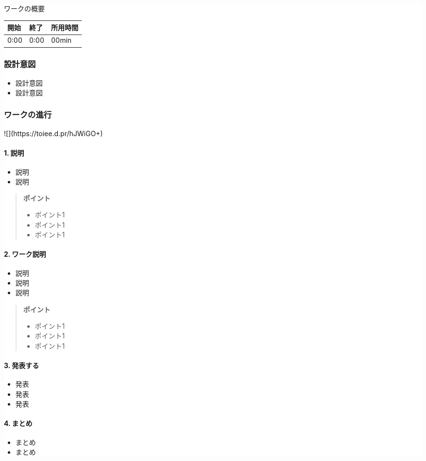 ワークの概要

| 開始 | 終了 | 所用時間 |
|:--|:--|:--|
| 0:00 | 0:00 | 00min |


### 設計意図

- 設計意図
- 設計意図

### ワークの進行

<div class="work-sheet">
![](https://toiee.d.pr/hJWiGO+)
</div>

#### 1. 説明

- 説明
- 説明

> **ポイント**
> 
> - ポイント1
> - ポイント1
> - ポイント1



#### 2. ワーク説明

- 説明
- 説明
- 説明

> **ポイント**
> 
> - ポイント1
> - ポイント1
> - ポイント1


#### 3. 発表する

- 発表
- 発表
- 発表


#### 4. まとめ

- まとめ
- まとめ
